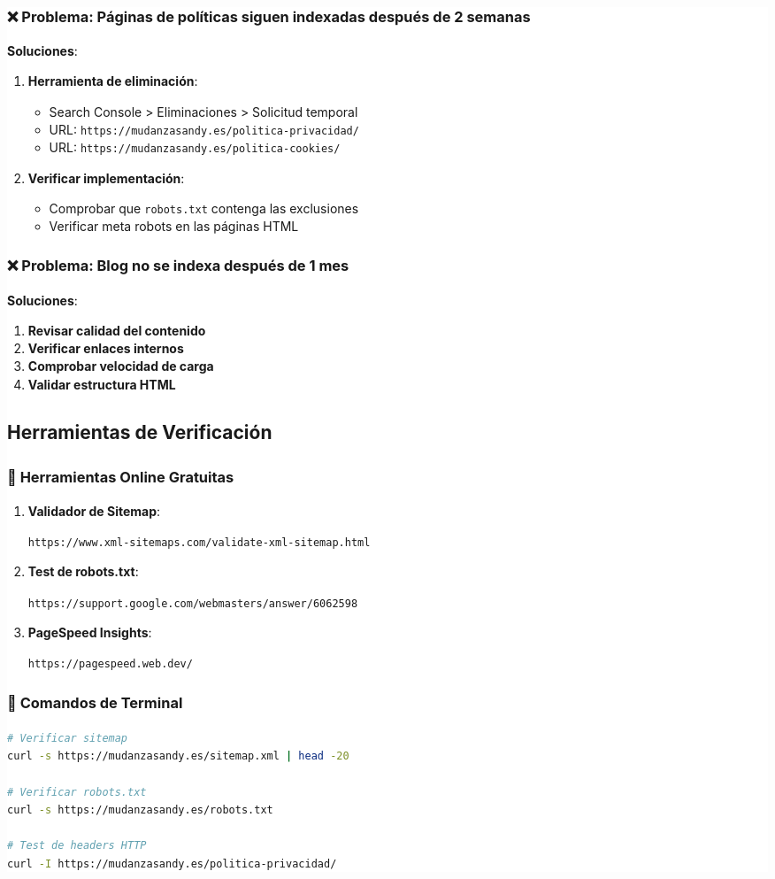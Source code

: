 ### ❌ **Problema**: Páginas de políticas siguen indexadas después de 2 semanas

**Soluciones**:

1. **Herramienta de eliminación**:

   - Search Console > Eliminaciones > Solicitud temporal
   - URL: `https://mudanzasandy.es/politica-privacidad/`
   - URL: `https://mudanzasandy.es/politica-cookies/`

2. **Verificar implementación**:
   - Comprobar que `robots.txt` contenga las exclusiones
   - Verificar meta robots en las páginas HTML

### ❌ **Problema**: Blog no se indexa después de 1 mes

**Soluciones**:

1. **Revisar calidad del contenido**
2. **Verificar enlaces internos**
3. **Comprobar velocidad de carga**
4. **Validar estructura HTML**

## Herramientas de Verificación

### 🔧 **Herramientas Online Gratuitas**

1. **Validador de Sitemap**:

   ```
   https://www.xml-sitemaps.com/validate-xml-sitemap.html
   ```

2. **Test de robots.txt**:

   ```
   https://support.google.com/webmasters/answer/6062598
   ```

3. **PageSpeed Insights**:
   ```
   https://pagespeed.web.dev/
   ```

### 📱 **Comandos de Terminal**

```bash
# Verificar sitemap
curl -s https://mudanzasandy.es/sitemap.xml | head -20

# Verificar robots.txt
curl -s https://mudanzasandy.es/robots.txt

# Test de headers HTTP
curl -I https://mudanzasandy.es/politica-privacidad/
```
